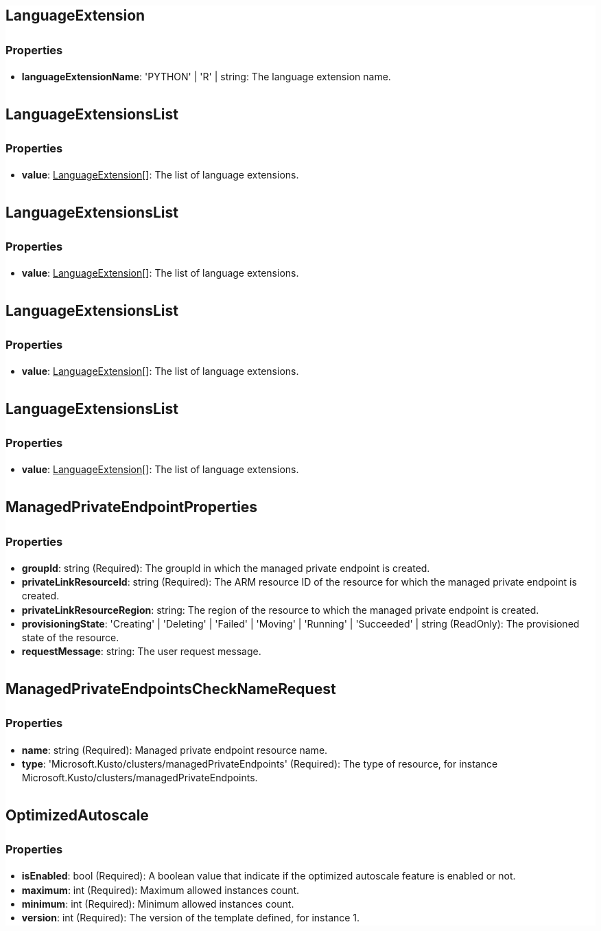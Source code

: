 ## LanguageExtension
### Properties
* **languageExtensionName**: 'PYTHON' | 'R' | string: The language extension name.

## LanguageExtensionsList
### Properties
* **value**: [LanguageExtension](#languageextension)[]: The list of language extensions.

## LanguageExtensionsList
### Properties
* **value**: [LanguageExtension](#languageextension)[]: The list of language extensions.

## LanguageExtensionsList
### Properties
* **value**: [LanguageExtension](#languageextension)[]: The list of language extensions.

## LanguageExtensionsList
### Properties
* **value**: [LanguageExtension](#languageextension)[]: The list of language extensions.

## ManagedPrivateEndpointProperties
### Properties
* **groupId**: string (Required): The groupId in which the managed private endpoint is created.
* **privateLinkResourceId**: string (Required): The ARM resource ID of the resource for which the managed private endpoint is created.
* **privateLinkResourceRegion**: string: The region of the resource to which the managed private endpoint is created.
* **provisioningState**: 'Creating' | 'Deleting' | 'Failed' | 'Moving' | 'Running' | 'Succeeded' | string (ReadOnly): The provisioned state of the resource.
* **requestMessage**: string: The user request message.

## ManagedPrivateEndpointsCheckNameRequest
### Properties
* **name**: string (Required): Managed private endpoint resource name.
* **type**: 'Microsoft.Kusto/clusters/managedPrivateEndpoints' (Required): The type of resource, for instance Microsoft.Kusto/clusters/managedPrivateEndpoints.

## OptimizedAutoscale
### Properties
* **isEnabled**: bool (Required): A boolean value that indicate if the optimized autoscale feature is enabled or not.
* **maximum**: int (Required): Maximum allowed instances count.
* **minimum**: int (Required): Minimum allowed instances count.
* **version**: int (Required): The version of the template defined, for instance 1.
